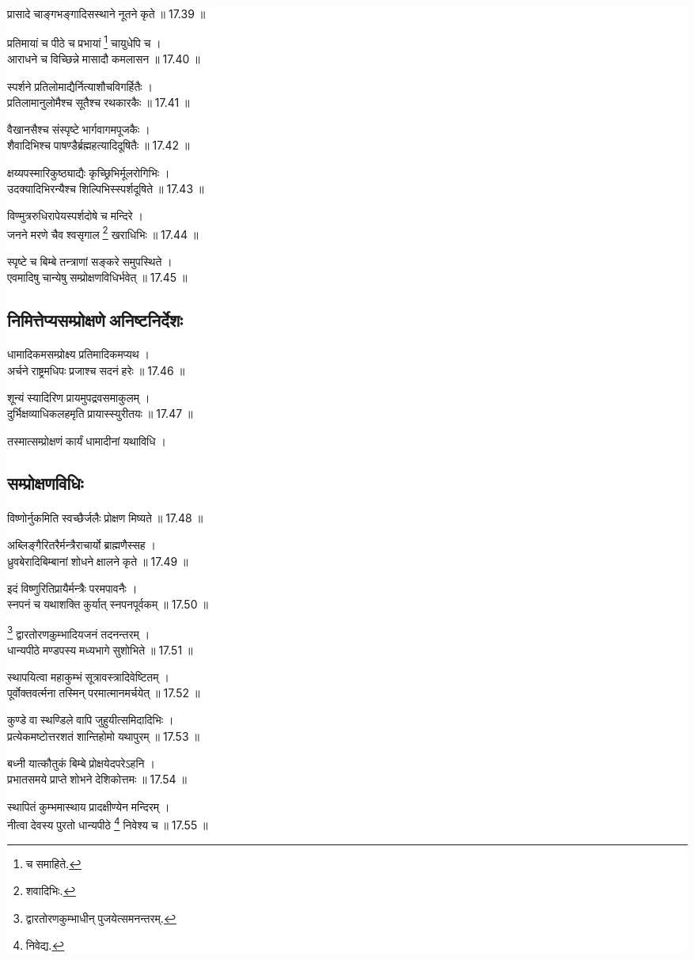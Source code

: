 प्रासादे चाङ्गभङ्गादिसस्थाने नूतने कृते ॥ 17.39 ॥

प्रतिमायां च पीठे च प्रभायां [^12] चायुधेपि च ।  
आराधने च विच्छिन्ने मासादौ कमलासन ॥ 17.40 ॥


[^12]: च समाहिते.


स्पर्शने प्रतिलोमाद्यैर्नित्याशौचविगर्हितैः ।  
प्रतिलामानुलोमैश्च सूतैश्च रथकारकैः ॥ 17.41 ॥

वैखानसैश्च संस्पृष्टे भार्गवागमपूजकैः ।  
शैवादिभिश्च पाषण्डैर्ब्रह्महत्यादिदूषितैः ॥ 17.42 ॥

क्षय्यपस्मारिकुष्ठ्याद्यैः कृच्छ्रिभिर्मूलरोगिभिः ।  
उदक्यादिभिरन्यैश्च शिल्पिभिस्स्पर्शदूषिते ॥ 17.43 ॥

विण्मुत्ररुधिरापेयस्पर्शदोषे च मन्दिरे ।  
जनने मरणे चैव श्वसृगाल [^13] खराधिभिः ॥ 17.44 ॥


[^13]: शवादिभिः.


स्पृष्टे च बिम्बे तन्त्राणां सङ्करे समुपस्थिते ।  
एवमादिषु चान्येषु सम्प्रोक्षणविधिर्भवेत् ॥ 17.45 ॥

## निमित्तेप्यसम्प्रोक्षणे अनिष्टनिर्देशः

धामादिकमसम्प्रोक्ष्य प्रतिमादिकमप्यथ ।  
अर्चने राष्ट्रमधिपः प्रजाश्च सदनं हरेः ॥ 17.46 ॥

शून्यं स्यादिरिण प्रायमुपद्रवसमाकुलम् ।  
दुर्भिक्षव्याधिकलहमृति प्रायास्स्युरीतयः ॥ 17.47 ॥

तस्मात्सम्प्रोक्षणं कार्यं धामादीनां यथाविधि ।  
## सम्प्रोक्षणविधिः

विष्णोर्नुकमिति स्वच्छैर्जलैः प्रोक्षण मिष्यते ॥ 17.48 ॥

अब्लिङ्गैरितरैर्मन्त्रैराचार्यो ब्राह्मणैस्सह ।  
ध्रुवबेरादिबिम्बानां शोधने क्षालने कृते ॥ 17.49 ॥

इदं विष्णुरितिप्रायैर्मन्त्रैः परमपावनैः ।  
स्नपनं च यथाशक्ति कुर्यात् स्नपनपूर्वकम् ॥ 17.50 ॥

[^14] द्वारतोरणकुम्भादियजनं तदनन्तरम् ।  
धान्यपीठे मण्डपस्य मध्यभागे सुशोभिते ॥ 17.51 ॥


[^14]: द्वारतोरणकुम्भाधीन् पुजयेत्समनन्तरम्.


स्थापयित्वा महाकुम्भं सूत्रावस्त्रादिवेष्टितम् ।  
पूर्वोक्तवर्त्मना तस्मिन् परमात्मानमर्चयेत् ॥ 17.52 ॥

कुण्डे वा स्थण्डिले वापि जुहुयीत्समिदादिभिः ।  
प्रत्येकमष्टोत्तरशतं शान्तिहोमो यथापुरम् ॥ 17.53 ॥

बध्नी यात्कौतुकं बिम्बे प्रोक्षयेदपरेऽहनि ।  
प्रभातसमये प्राप्ते शोभने देशिकोत्तमः ॥ 17.54 ॥

स्थापितं कुम्भमास्थाय प्रादक्षीण्येन मन्दिरम् ।  
नीत्वा देवस्य पुरतो धान्यपीठे [^15] निवेश्य च ॥ 17.55 ॥


[^1]: हीनाङ्गानि.
[^2]: समावाह्य.
[^3]: सर्वेषु.
[^4]: हीने.
[^5]: भवेन्मर्त्यो.
[^6]: सान्वयम्.
[^7]: तदाप्योर्ध्वं.
[^8]: बन्धयेत्.
[^9]: नाधिवासो जले कार्योन नेत्रो.
[^10]: सर्वकर्माण्यथा, सर्वकर्म सदा.
[^11]: मूर्तिं च.
[^15]: निवेद्य.
[^16]: इदं पद्यं बहुत्रन.